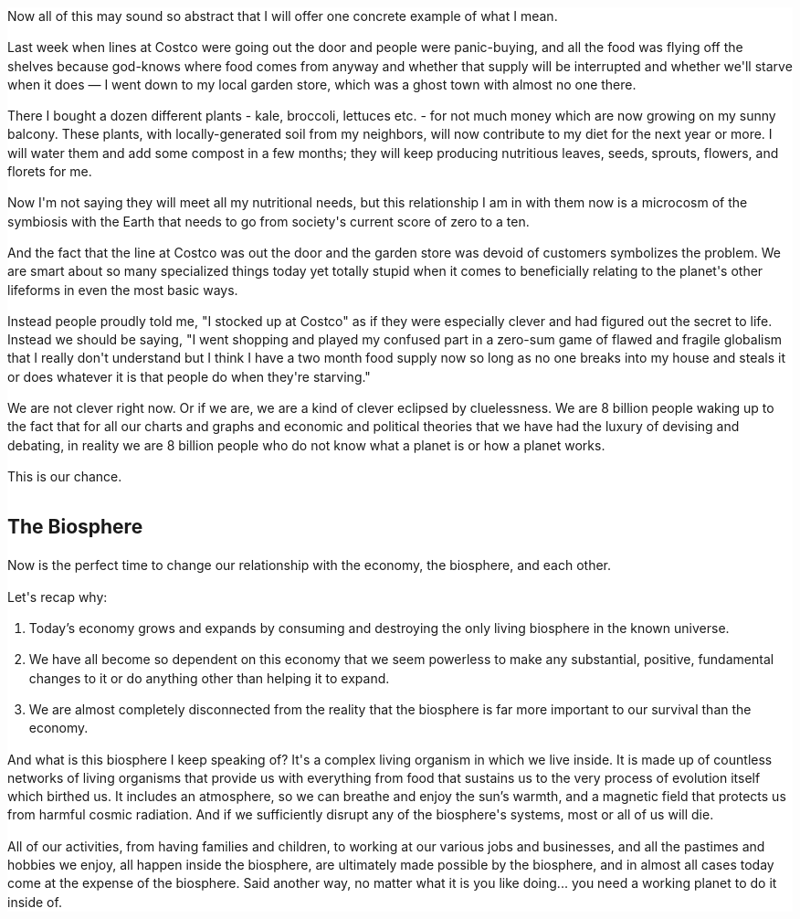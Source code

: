 Now all of this may sound so abstract that I will offer one concrete example of what I mean.

Last week when lines at Costco were going out the door and people were panic-buying, and all the food was flying off the shelves because god-knows where food comes from anyway and whether that supply will be interrupted and whether we'll starve when it does — I went down to my local garden store, which was a ghost town with almost no one there.

There I bought a dozen different plants - kale, broccoli, lettuces etc. - for not much money which are now growing on my sunny balcony. These plants, with locally-generated soil from my neighbors, will now contribute to my diet for the next year or more. I will water them and add some compost in a few months; they will keep producing nutritious leaves, seeds, sprouts, flowers, and florets for me.

Now I'm not saying they will meet all my nutritional needs, but this relationship I am in with them now is a microcosm of the symbiosis with the Earth that needs to go from society's current score of zero to a ten.

And the fact that the line at Costco was out the door and the garden store was devoid of customers symbolizes the problem. We are smart about so many specialized things today yet totally stupid when it comes to beneficially relating to the planet's other lifeforms in even the most basic ways.

Instead people proudly told me, "I stocked up at Costco" as if they were especially clever and had figured out the secret to life. Instead we should be saying, "I went shopping and played my confused part in a zero-sum game of flawed and fragile globalism that I really don't understand but I think I have a two month food supply now so long as no one breaks into my house and steals it or does whatever it is that people do when they're starving."

We are not clever right now. Or if we are, we are a kind of clever eclipsed by cluelessness. We are 8 billion people waking up to the fact that for all our charts and graphs and economic and political theories that we have had the luxury of devising and debating, in reality we are 8 billion people who do not know what a planet is or how a planet works.

This is our chance.

## The Biosphere

Now is the perfect time to change our relationship with the economy, the biosphere, and each other.

Let's recap why:

1. Today’s economy grows and expands by consuming and destroying the only living biosphere in the known universe.

2. We have all become so dependent on this economy that we seem powerless to make any substantial, positive, fundamental changes to it or do anything other than helping it to expand.

3. We are almost completely disconnected from the reality that the biosphere is far more important to our survival than the economy.

And what is this biosphere I keep speaking of? It's a complex living organism in which we live inside. It is made up of countless networks of living organisms that provide us with everything from food that sustains us to the very process of evolution itself which birthed us. It includes an atmosphere, so we can breathe and enjoy the sun’s warmth, and a magnetic field that protects us from harmful cosmic radiation. And if we sufficiently disrupt any of the biosphere's systems, most or all of us will die.

All of our activities, from having families and children, to working at our various jobs and businesses, and all the pastimes and hobbies we enjoy, all happen inside the biosphere, are ultimately made possible by the biosphere, and in almost all cases today come at the expense of the biosphere. Said another way, no matter what it is you like doing... you need a working planet to do it inside of.
